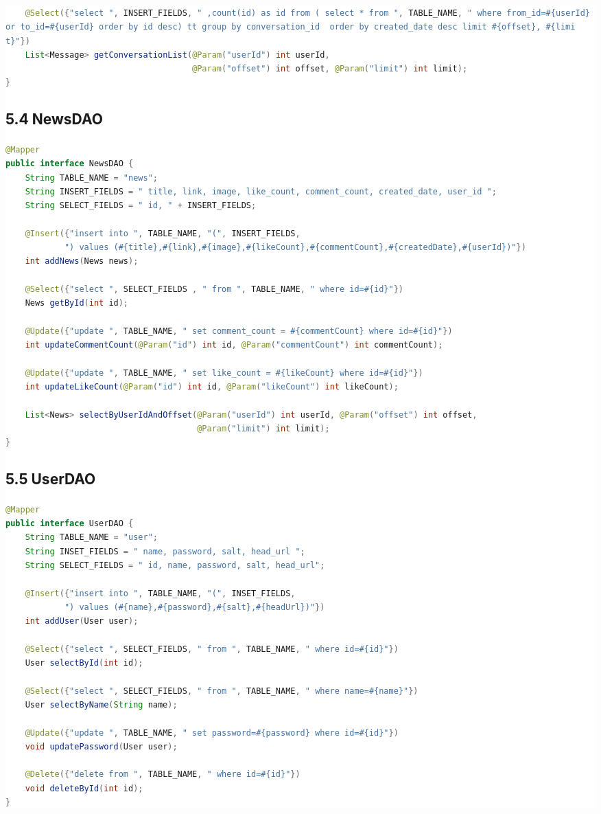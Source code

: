 ```java
    @Select({"select ", INSERT_FIELDS, " ,count(id) as id from ( select * from ", TABLE_NAME, " where from_id=#{userId} or to_id=#{userId} order by id desc) tt group by conversation_id  order by created_date desc limit #{offset}, #{limit}"})
    List<Message> getConversationList(@Param("userId") int userId,
                                      @Param("offset") int offset, @Param("limit") int limit);
}
```

## 5.4 NewsDAO 

```java
@Mapper
public interface NewsDAO {
    String TABLE_NAME = "news";
    String INSERT_FIELDS = " title, link, image, like_count, comment_count, created_date, user_id ";
    String SELECT_FIELDS = " id, " + INSERT_FIELDS;

    @Insert({"insert into ", TABLE_NAME, "(", INSERT_FIELDS,
            ") values (#{title},#{link},#{image},#{likeCount},#{commentCount},#{createdDate},#{userId})"})
    int addNews(News news);

    @Select({"select ", SELECT_FIELDS , " from ", TABLE_NAME, " where id=#{id}"})
    News getById(int id);

    @Update({"update ", TABLE_NAME, " set comment_count = #{commentCount} where id=#{id}"})
    int updateCommentCount(@Param("id") int id, @Param("commentCount") int commentCount);

    @Update({"update ", TABLE_NAME, " set like_count = #{likeCount} where id=#{id}"})
    int updateLikeCount(@Param("id") int id, @Param("likeCount") int likeCount);

    List<News> selectByUserIdAndOffset(@Param("userId") int userId, @Param("offset") int offset,
                                       @Param("limit") int limit);
}
```

## 5.5 UserDAO 

```java
@Mapper
public interface UserDAO {
    String TABLE_NAME = "user";
    String INSET_FIELDS = " name, password, salt, head_url ";
    String SELECT_FIELDS = " id, name, password, salt, head_url";

    @Insert({"insert into ", TABLE_NAME, "(", INSET_FIELDS,
            ") values (#{name},#{password},#{salt},#{headUrl})"})
    int addUser(User user);

    @Select({"select ", SELECT_FIELDS, " from ", TABLE_NAME, " where id=#{id}"})
    User selectById(int id);

    @Select({"select ", SELECT_FIELDS, " from ", TABLE_NAME, " where name=#{name}"})
    User selectByName(String name);

    @Update({"update ", TABLE_NAME, " set password=#{password} where id=#{id}"})
    void updatePassword(User user);

    @Delete({"delete from ", TABLE_NAME, " where id=#{id}"})
    void deleteById(int id);
}
```
